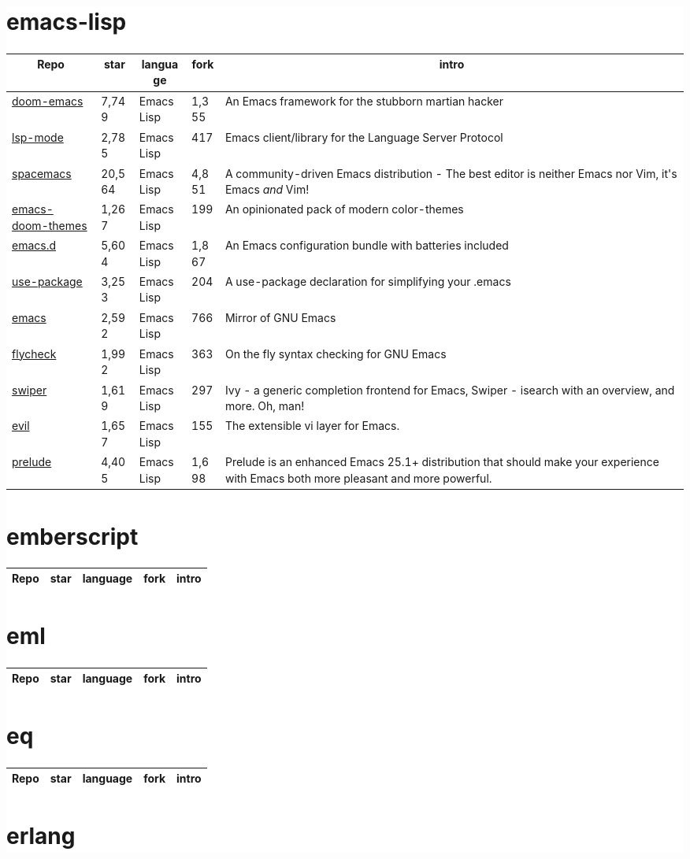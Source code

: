

# emacs-lisp

Repo|star|language|fork|intro
-|-|-|-|-
[doom-emacs](https://github.com/hlissner/doom-emacs)|7,749|Emacs Lisp|1,355|An Emacs framework for the stubborn martian hacker
[lsp-mode](https://github.com/emacs-lsp/lsp-mode)|2,785|Emacs Lisp|417|Emacs client/library for the Language Server Protocol
[spacemacs](https://github.com/syl20bnr/spacemacs)|20,564|Emacs Lisp|4,851|A community-driven Emacs distribution - The best editor is neither Emacs nor Vim, it's Emacs *and* Vim!
[emacs-doom-themes](https://github.com/hlissner/emacs-doom-themes)|1,267|Emacs Lisp|199|An opinionated pack of modern color-themes
[emacs.d](https://github.com/purcell/emacs.d)|5,604|Emacs Lisp|1,867|An Emacs configuration bundle with batteries included
[use-package](https://github.com/jwiegley/use-package)|3,253|Emacs Lisp|204|A use-package declaration for simplifying your .emacs
[emacs](https://github.com/emacs-mirror/emacs)|2,592|Emacs Lisp|766|Mirror of GNU Emacs
[flycheck](https://github.com/flycheck/flycheck)|1,992|Emacs Lisp|363|On the fly syntax checking for GNU Emacs
[swiper](https://github.com/abo-abo/swiper)|1,619|Emacs Lisp|297|Ivy - a generic completion frontend for Emacs, Swiper - isearch with an overview, and more. Oh, man!
[evil](https://github.com/emacs-evil/evil)|1,657|Emacs Lisp|155|The extensible vi layer for Emacs.
[prelude](https://github.com/bbatsov/prelude)|4,405|Emacs Lisp|1,698|Prelude is an enhanced Emacs 25.1+ distribution that should make your experience with Emacs both more pleasant and more powerful.


# emberscript

Repo|star|language|fork|intro
-|-|-|-|-



# eml

Repo|star|language|fork|intro
-|-|-|-|-



# eq

Repo|star|language|fork|intro
-|-|-|-|-



# erlang

